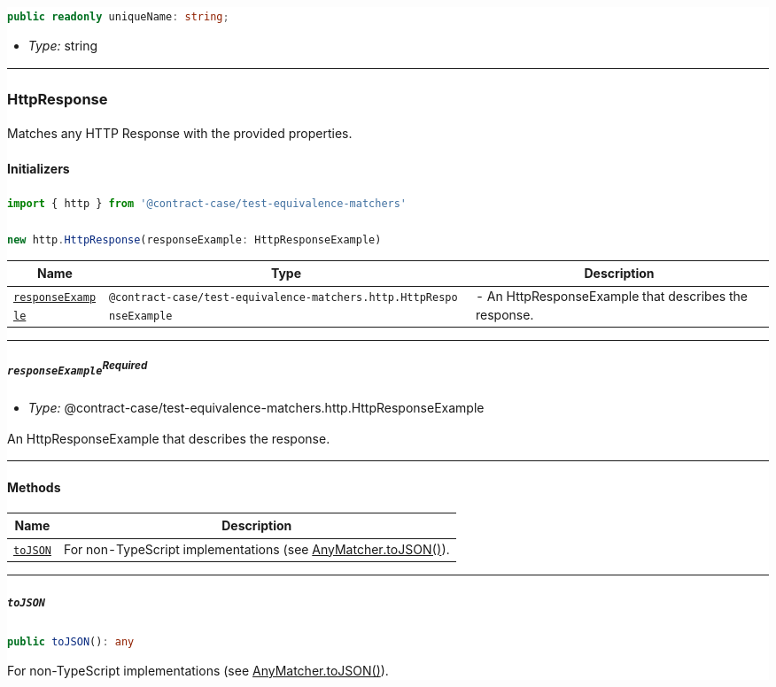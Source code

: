 ```typescript
public readonly uniqueName: string;
```

- *Type:* string

---


### HttpResponse <a name="HttpResponse" id="@contract-case/test-equivalence-matchers.http.HttpResponse"></a>

Matches any HTTP Response with the provided properties.

#### Initializers <a name="Initializers" id="@contract-case/test-equivalence-matchers.http.HttpResponse.Initializer"></a>

```typescript
import { http } from '@contract-case/test-equivalence-matchers'

new http.HttpResponse(responseExample: HttpResponseExample)
```

| **Name** | **Type** | **Description** |
| --- | --- | --- |
| <code><a href="#@contract-case/test-equivalence-matchers.http.HttpResponse.Initializer.parameter.responseExample">responseExample</a></code> | <code>@contract-case/test-equivalence-matchers.http.HttpResponseExample</code> | - An HttpResponseExample that describes the response. |

---

##### `responseExample`<sup>Required</sup> <a name="responseExample" id="@contract-case/test-equivalence-matchers.http.HttpResponse.Initializer.parameter.responseExample"></a>

- *Type:* @contract-case/test-equivalence-matchers.http.HttpResponseExample

An HttpResponseExample that describes the response.

---

#### Methods <a name="Methods" id="Methods"></a>

| **Name** | **Description** |
| --- | --- |
| <code><a href="#@contract-case/test-equivalence-matchers.http.HttpResponse.toJSON">toJSON</a></code> | For non-TypeScript implementations (see [AnyMatcher.toJSON()](#\@case-contract-testing/test-equivalence-matchers.AnyMatcher.toJSON)). |

---

##### `toJSON` <a name="toJSON" id="@contract-case/test-equivalence-matchers.http.HttpResponse.toJSON"></a>

```typescript
public toJSON(): any
```

For non-TypeScript implementations (see [AnyMatcher.toJSON()](#\@case-contract-testing/test-equivalence-matchers.AnyMatcher.toJSON)).
